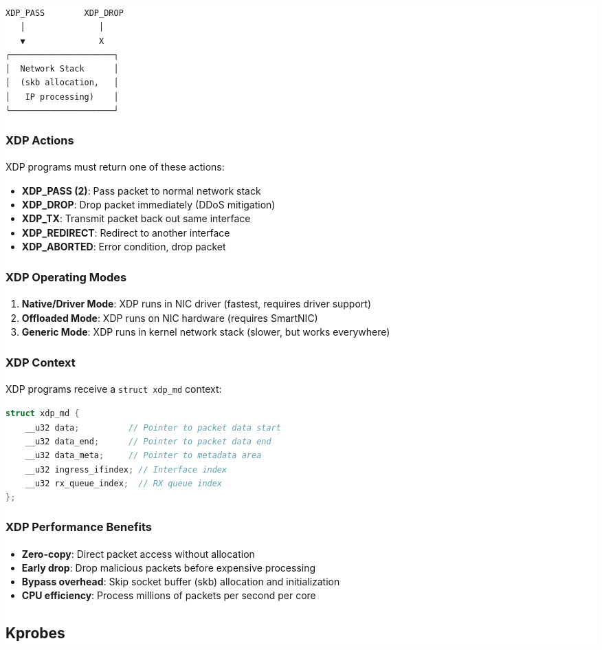 ```
XDP_PASS        XDP_DROP
   │               │
   ▼               X
┌─────────────────────┐
│  Network Stack      │
│  (skb allocation,   │
│   IP processing)    │
└─────────────────────┘
```

### XDP Actions

XDP programs must return one of these actions:

- **XDP_PASS (2)**: Pass packet to normal network stack
- **XDP_DROP**: Drop packet immediately (DDoS mitigation)
- **XDP_TX**: Transmit packet back out same interface
- **XDP_REDIRECT**: Redirect to another interface
- **XDP_ABORTED**: Error condition, drop packet

### XDP Operating Modes

1. **Native/Driver Mode**: XDP runs in NIC driver (fastest, requires
   driver support)
2. **Offloaded Mode**: XDP runs on NIC hardware (requires SmartNIC)
3. **Generic Mode**: XDP runs in kernel network stack (slower, but
   works everywhere)

### XDP Context

XDP programs receive a `struct xdp_md` context:

```c
struct xdp_md {
    __u32 data;          // Pointer to packet data start
    __u32 data_end;      // Pointer to packet data end
    __u32 data_meta;     // Pointer to metadata area
    __u32 ingress_ifindex; // Interface index
    __u32 rx_queue_index;  // RX queue index
};
```

### XDP Performance Benefits

- **Zero-copy**: Direct packet access without allocation
- **Early drop**: Drop malicious packets before expensive processing
- **Bypass overhead**: Skip socket buffer (skb) allocation and
  initialization
- **CPU efficiency**: Process millions of packets per second per
  core

## Kprobes
